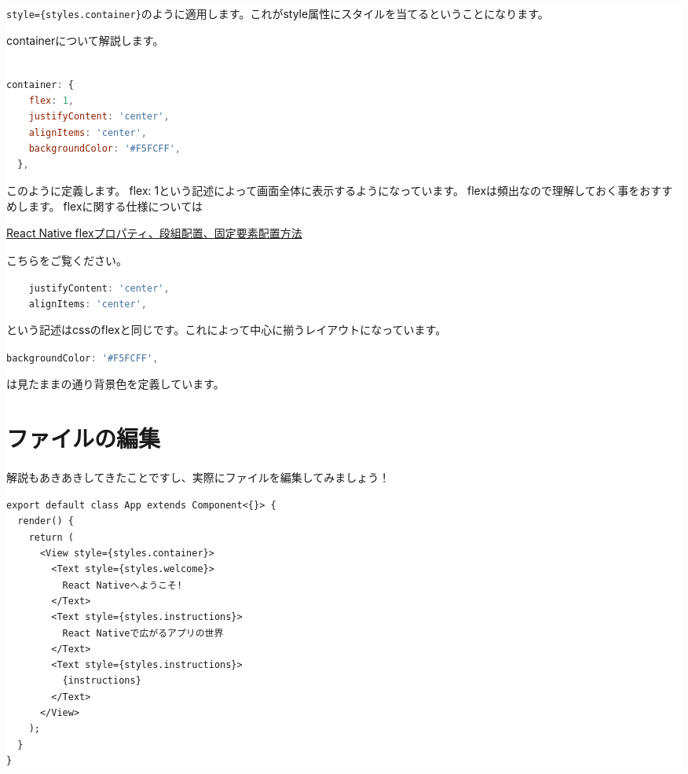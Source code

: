 `style={styles.container}`のように適用します。これがstyle属性にスタイルを当てるということになります。


containerについて解説します。

```js

container: {
    flex: 1,
    justifyContent: 'center',
    alignItems: 'center',
    backgroundColor: '#F5FCFF',
  },
```

このように定義します。
flex: 1という記述によって画面全体に表示するようになっています。
flexは頻出なので理解しておく事をおすすめします。
flexに関する仕様については

[React Native flexプロパティ、段組配置、固定要素配置方法](https://qiita.com/YutamaKotaro/items/b6e37c0314a258debaf3)

こちらをご覧ください。

```js
    justifyContent: 'center',
    alignItems: 'center',
```

という記述はcssのflexと同じです。これによって中心に揃うレイアウトになっています。

```js
backgroundColor: '#F5FCFF',
```

は見たままの通り背景色を定義しています。

# ファイルの編集
解説もあきあきしてきたことですし、実際にファイルを編集してみましょう！

```
export default class App extends Component<{}> {
  render() {
    return (
      <View style={styles.container}>
        <Text style={styles.welcome}>
          React Nativeへようこそ!
        </Text>
        <Text style={styles.instructions}>
          React Nativeで広がるアプリの世界
        </Text>
        <Text style={styles.instructions}>
          {instructions}
        </Text>
      </View>
    );
  }
}

```
